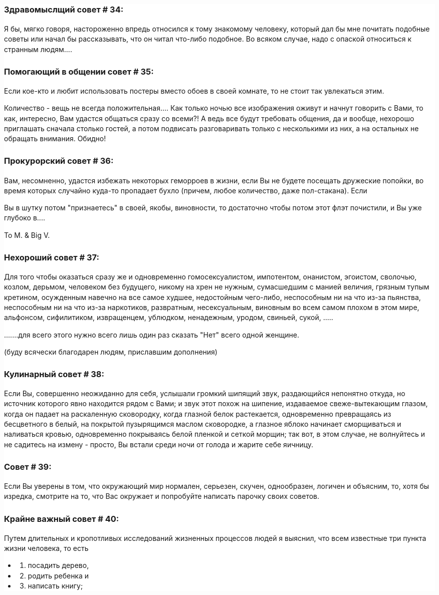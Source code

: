 ### Здравомыслщий совет # 34:
Я бы, мягко говоря, настороженно впредь относился к тому знакомому человеку, который дал бы мне почитать подобные советы или начал бы рассказывать, что он читал что-либо подобное. Во всяком случае, надо с опаской относиться к странным людям....
     
### Помогающий в общении совет # 35:
Если кое-кто и любит использовать постеры вместо обоев в своей комнате, то не стоит так увлекаться этим.

Количество - вещь не всегда положительная.... Как только ночью все изображения оживут и начнут говорить с Вами, то как, интересно, Вам удастся общаться сразу со всеми?! А ведь все будут требовать общения, да и вообще, нехорошо приглашать сначала столько гостей, а потом подвисать разговаривать только с несколькими из них, а на остальных не обращать внимания. Обидно!
     
### Прокурорский совет # 36:
Вам, несомненно, удастся избежать некоторых геморроев в жизни, если Вы не будете посещать дружеские попойки, во время которых случайно куда-то пропадает бухло (причем, любое количество, даже пол-стакана). Если

Вы в шутку потом "признаетесь" в своей, якобы, виновности, то достаточно чтобы потом этот флэт почистили, и Вы уже глубоко в....

To M. & Big V.
     
### Нехороший совет # 37:
Для того чтобы оказаться сразу же и одновременно гомосексуалистом, импотентом, онанистом, эгоистом, сволочью, козлом, дерьмом, человеком без будущего, никому на хрен не нужным, сумасшедшим с манией величия, грязным тупым кретином, осужденным навечно на все самое худшее, недостойным чего-либо, неспособным ни на что из-за пьянства, неспособным ни на что из-за наркотиков, развратным, несексуальным, виновным во всем самом плохом в этом мире, альфонсом, сифилитиком, извращенцем, ублюдком, ненадежным, уродом, свиньей, сукой, .....

.......для всего этого нужно всего лишь один раз сказать "Нет" всего одной женщине.

(буду всячески благодарен людям, приславшим дополнения)
     
### Кулинарный совет # 38:
Если Вы, совершенно неожиданно для себя, услышали громкий шипящий звук, раздающийся непонятно откуда, но источник которого явно находится рядом с Вами; и звук этот похож на шипение, издаваемое свеже-вытекающим глазом, когда он падает на раскаленную сковородку, когда глазной белок растекается, одновременно превращаясь из бесцветного в белый, на покрытой пузырящимся маслом сковородке, а глазное яблоко начинает сморщиваться и наливаться кровью, одновременно покрываясь белой пленкой и сеткой морщин; так вот, в этом случае, не волнуйтесь и не садитесь на измену - просто, Вы встали среди ночи от голода и жарите себе яичницу.
     
### Совет # 39:
Если Вы уверены в том, что окружающий мир нормален, серьезен, скучен, однообразен, логичен и объясним, то, хотя бы изредка, смотрите на то, что Вас окружает и попробуйте написать парочку своих советов.
     
### Крайне важный совет # 40:
Путем длительных и кропотливых исследований жизненных процессов людей я выяснил, что всем известные три пункта жизни человека, то есть
* 1) посадить дерево,
* 2) родить ребенка и
* 3) написать книгу;
